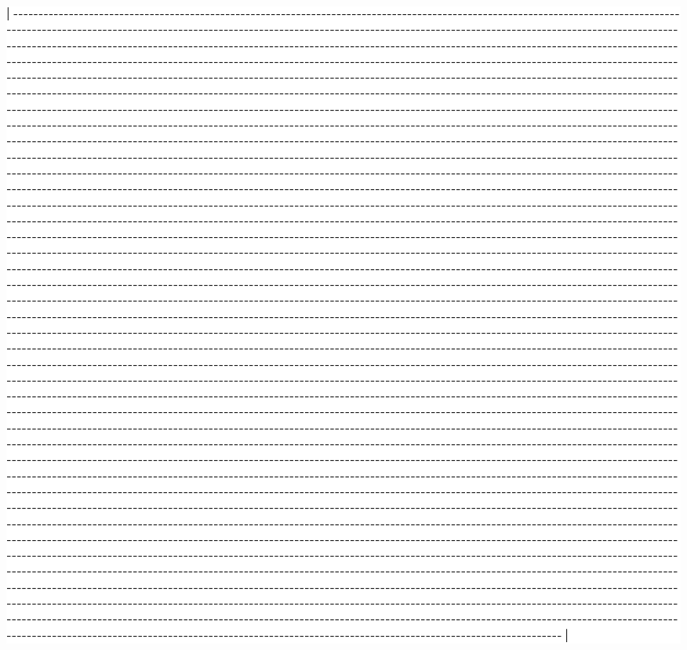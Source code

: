 | ---------------------------------------------------------------------------------------------------------------------------------------------------------------------------------------------------------------------------------------------------------------------------------------------------------------------------------------------------------------------------------------------------------------------------------------------------------------------------------------------------------------------------------------------------------------------------------------------------------------------------------------------------------------------------------------------------------------------------------------------------------------------------------------------------------------------------------------------------------------------------------------------------------------------------------------------------------------------------------------------------------------------------------------------------------------------------------------------------------------------------------------------------------------------------------------------------------------------------------------------------------------------------------------------------------------------------------------------------------------------------------------------------------------------------------------------------------------------------------------------------------------------------------------------------------------------------------------------------------------------------------------------------------------------------------------------------------------------------------------------------------------------------------------------------------------------------------------------------------------------------------------------------------------------------------------------------------------------------------------------------------------------------------------------------------------------------------------------------------------------------------------------------------------------------------------------------------------------------------------------------------------------------------------------------------------------------------------------------------------------------------------------------------------------------------------------------------------------------------------------------------------------------------------------------------------------------------------------------------------------------------------------------------------------------------------------------------------------------------------------------------------------------------------------------------------------------------------------------------------------------------------------------------------------------------------------------------------------------------------------------------------------------------------------------------------------------------------------------------------------------------------------------------------------------------------------------------------------------------------------------------------------------------------------------------------------------------------------------------------------------------------------------------------------------------------------------------------------------------------------------------------------------------------------------------------------------------------------------------------------------------------------------------------------------------------------------------------------------------------------------------------------------------------------------------------------------------------------------------------------------------------------------------------------------------------------------------------------------------------------------------------------------------------------------------------------------------------------------------------------------------------------------------------------------------------------------------------------------------------------------------------------------------------------------------------------------------------------------------------------------------------------------------------------------------------------------------------------------------------------------------------------------------------------------------------------------------------------------------------------------------------------------------------------------------------------------------------------------------------------------------------------------------------------------------------------------------------------------------------------------------------------------------------------------------------------------------------------------------------------------------------------------------------------------------------------------------------------------------------------------------------------------------------------------------------------------------------------------------------------------------------------------------------------------------------------------------------------------------------------------------------------------------------------------------------------------------------------------------------------------------------- |